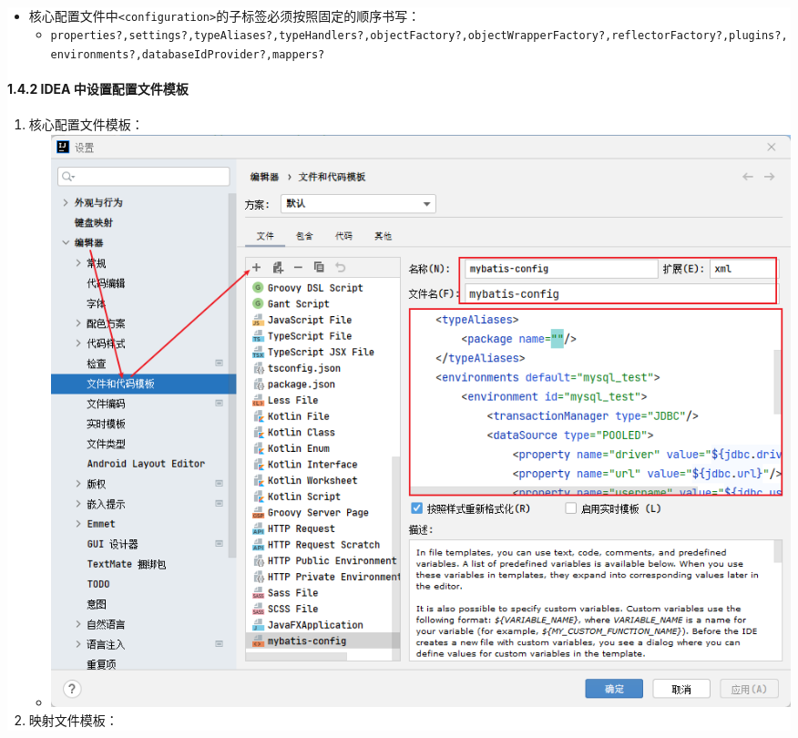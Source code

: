 - 核心配置文件中`<configuration>`的子标签必须按照固定的顺序书写：
  - `properties?,settings?,typeAliases?,typeHandlers?,objectFactory?,objectWrapperFactory?,reflectorFactory?,plugins?,environments?,databaseIdProvider?,mappers? `

#### 1.4.2 IDEA 中设置配置文件模板

1. 核心配置文件模板：
   - ![image.png](mybatis/image-1669756746655.png)
2. 映射文件模板：